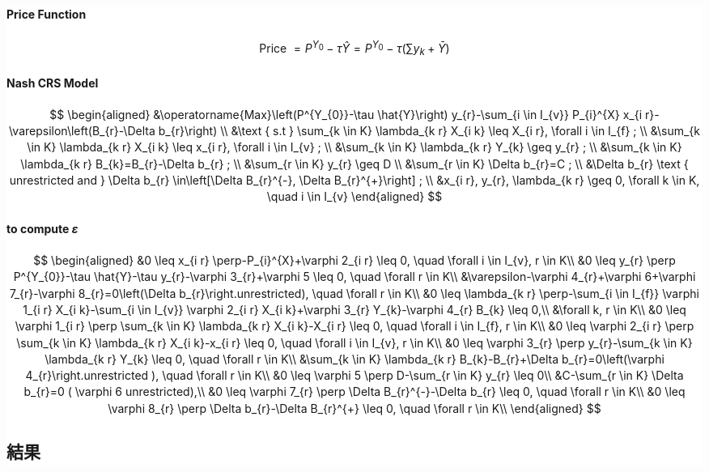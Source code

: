 #### Price Function
$$
\text { Price }=P^{Y_{0}}-\tau \hat{Y}=P^{Y_{0}}-\tau\left(\sum y_{k}+\bar{Y}\right)
$$


#### Nash CRS Model
$$
\begin{aligned}
&\operatorname{Max}\left(P^{Y_{0}}-\tau \hat{Y}\right) y_{r}-\sum_{i \in I_{v}} P_{i}^{X} x_{i r}-\varepsilon\left(B_{r}-\Delta b_{r}\right) \\
&\text { s.t } \sum_{k \in K} \lambda_{k r} X_{i k} \leq X_{i r}, \forall i \in I_{f} ; \\
&\sum_{k \in K} \lambda_{k r} X_{i k} \leq x_{i r}, \forall i \in I_{v} ; \\
&\sum_{k \in K} \lambda_{k r} Y_{k} \geq y_{r} ; \\
&\sum_{k \in K} \lambda_{k r} B_{k}=B_{r}-\Delta b_{r} ; \\
&\sum_{r \in K} y_{r} \geq D \\
&\sum_{r \in K} \Delta b_{r}=C ; \\
&\Delta b_{r} \text { unrestricted and } \Delta b_{r} \in\left[\Delta B_{r}^{-}, \Delta B_{r}^{+}\right] ; \\
&x_{i r}, y_{r}, \lambda_{k r} \geq 0, \forall k \in K, \quad i \in I_{v}
\end{aligned}
$$

#### to compute $\varepsilon$
$$
\begin{aligned}
&0 \leq x_{i r} \perp-P_{i}^{X}+\varphi 2_{i r} \leq 0, \quad \forall i \in I_{v}, r \in K\\
&0 \leq y_{r} \perp P^{Y_{0}}-\tau \hat{Y}-\tau y_{r}-\varphi 3_{r}+\varphi 5 \leq 0, \quad \forall r \in K\\
&\varepsilon-\varphi 4_{r}+\varphi 6+\varphi 7_{r}-\varphi 8_{r}=0\left(\Delta b_{r}\right.unrestricted), \quad \forall r \in K\\
&0 \leq \lambda_{k r} \perp-\sum_{i \in I_{f}} \varphi 1_{i r} X_{i k}-\sum_{i \in I_{v}} \varphi 2_{i r} X_{i k}+\varphi 3_{r} Y_{k}-\varphi 4_{r} B_{k} \leq 0,\\
&\forall k, r \in K\\
&0 \leq \varphi 1_{i r} \perp \sum_{k \in K} \lambda_{k r} X_{i k}-X_{i r} \leq 0, \quad \forall i \in I_{f}, r \in K\\
&0 \leq \varphi 2_{i r} \perp \sum_{k \in K} \lambda_{k r} X_{i k}-x_{i r} \leq 0, \quad \forall i \in I_{v}, r \in K\\
&0 \leq \varphi 3_{r} \perp y_{r}-\sum_{k \in K} \lambda_{k r} Y_{k} \leq 0, \quad \forall r \in K\\
&\sum_{k \in K} \lambda_{k r} B_{k}-B_{r}+\Delta b_{r}=0\left(\varphi 4_{r}\right.unrestricted ), \quad \forall r \in K\\
&0 \leq \varphi 5 \perp D-\sum_{r \in K} y_{r} \leq 0\\
&C-\sum_{r \in K} \Delta b_{r}=0 ( \varphi 6 unrestricted),\\
&0 \leq \varphi 7_{r} \perp \Delta B_{r}^{-}-\Delta b_{r} \leq 0, \quad \forall r \in K\\
&0 \leq \varphi 8_{r} \perp \Delta b_{r}-\Delta B_{r}^{+} \leq 0, \quad \forall r \in K\\
\end{aligned}
$$



## 結果
